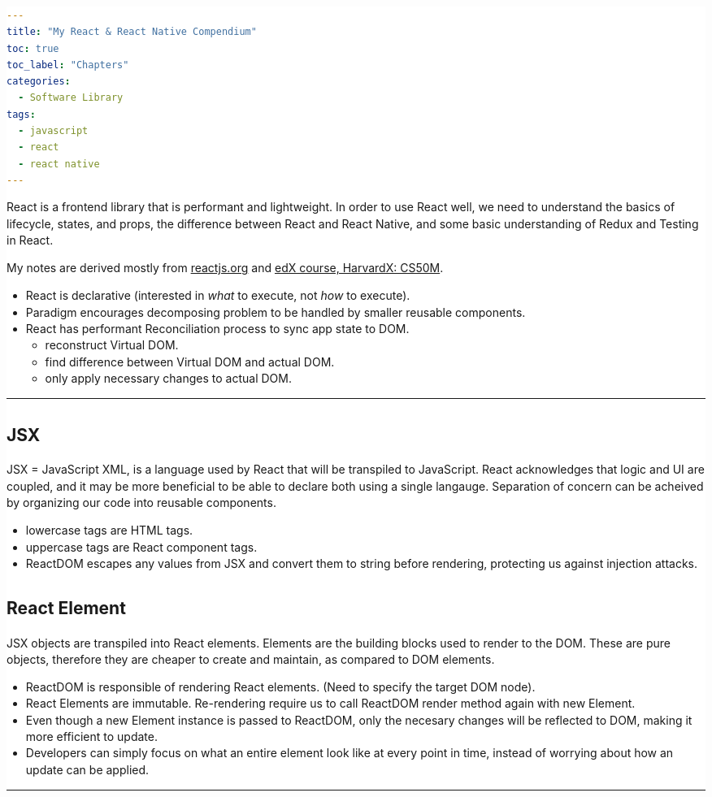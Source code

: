 ```yaml
---
title: "My React & React Native Compendium"
toc: true
toc_label: "Chapters"
categories:
  - Software Library
tags:
  - javascript
  - react
  - react native
---
```


React is a frontend library that is performant and lightweight. In order to use React well, we need to understand the basics of lifecycle, states, and props, the difference between React and React Native, and some basic understanding of Redux and Testing in React.

My notes are derived mostly from [reactjs.org](https://reactjs.org/) and [edX course, HarvardX: CS50M](https://courses.edx.org/courses/course-v1:HarvardX+CS50M+Mobile/).

- React is declarative (interested in _what_ to execute, not _how_ to execute).
- Paradigm encourages decomposing problem to be handled by smaller reusable components.
- React has performant Reconciliation process to sync app state to DOM.
  - reconstruct Virtual DOM.
  - find difference between Virtual DOM and actual DOM.
  - only apply necessary changes to actual DOM.

---

## JSX

JSX = JavaScript XML, is a language used by React that will be transpiled to JavaScript. React acknowledges that logic and UI are coupled, and it may be more beneficial to be able to declare both using a single langauge. Separation of concern can be acheived by organizing our code into reusable components.

- lowercase tags are HTML tags.
- uppercase tags are React component tags.
- ReactDOM escapes any values from JSX and convert them to string before rendering, protecting us against injection attacks.

## React Element

JSX objects are transpiled into React elements. Elements are the building blocks used to render to the DOM. These are pure objects, therefore they are cheaper to create and maintain, as compared to DOM elements.

- ReactDOM is responsible of rendering React elements. (Need to specify the target DOM node).
- React Elements are immutable. Re-rendering require us to call ReactDOM render method again with new Element.
- Even though a new Element instance is passed to ReactDOM, only the necesary changes will be reflected to DOM, making it more efficient to update.
- Developers can simply focus on what an entire element look like at every point in time, instead of worrying about how an update can be applied.

---